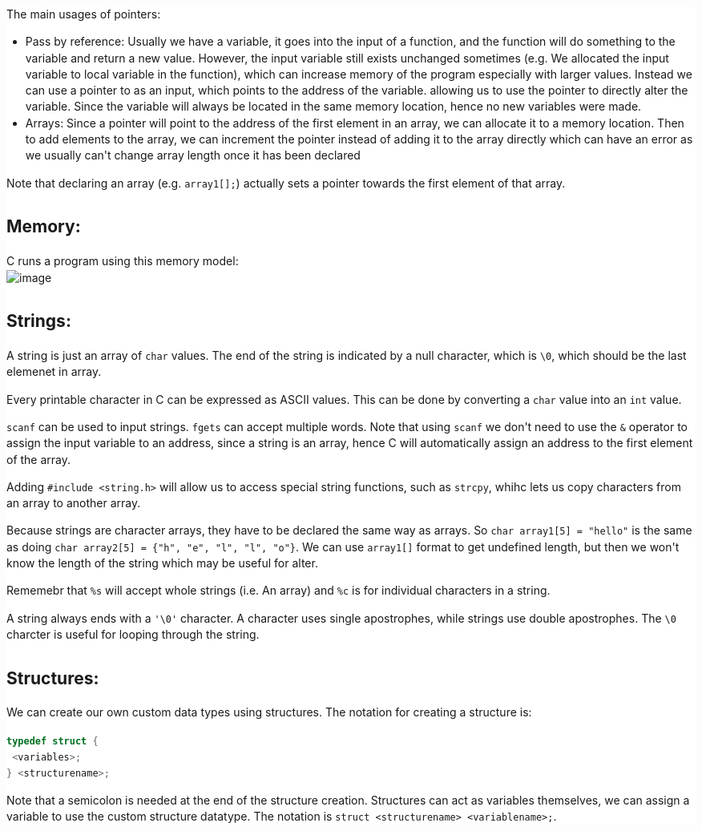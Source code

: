 The main usages of pointers:  
- Pass by reference: Usually we have a variable, it goes into the input of a function, and the function will do something to the variable and return a new value. However, the input variable still exists unchanged sometimes (e.g. We allocated the input variable to local variable in the function), which can increase memory of the program especially with larger values. Instead we can use a pointer to as an input, which points to the address of the variable. allowing us to use the pointer to directly alter the variable. Since the variable will always be located in the same memory location, hence no new variables were made.  
- Arrays: Since a pointer will point to the address of the first element in an array, we can allocate it to a memory location. Then to add elements to the array, we can increment the pointer instead of adding it to the array directly which can have an error as we usually can't change array length once it has been declared  

Note that declaring an array (e.g. `array1[];`) actually sets a pointer towards the first element of that array.  

## Memory:  
C runs a program using this memory model:  
![image](https://user-images.githubusercontent.com/79125281/191619589-2210a4e8-af23-4531-a03a-ffd5bcd6c23d.png)  

## Strings:  
A string is just an array of `char` values. The end of the string is indicated by a null character, which is `\0`, which should be the last elemenet in array.   

Every printable character in C can be expressed as ASCII values. This can be done by converting a `char` value into an `int` value.  

`scanf` can be used to input strings. `fgets` can accept multiple words. Note that using `scanf` we don't need to use the `&` operator to assign the input variable to an address, since a string is an array, hence C will automatically assign an address to the first element of the array.  

Adding `#include <string.h>` will allow us to access special string functions, such as `strcpy`, whihc lets us copy characters from an array to another array.  

Because strings are character arrays, they have to be declared the same way as arrays. So `char array1[5] = "hello"` is the same as doing `char array2[5] = {"h", "e", "l", "l", "o"}`. We can use `array1[]` format to get undefined length, but then we won't know the length of the string which may be useful for alter. 

Rememebr that `%s` will accept whole strings (i.e. An array) and `%c` is for individual characters in a string.  

A string always ends with a `'\0'` character. A character uses single apostrophes, while strings use double apostrophes. The `\0` charcter is useful for looping through the string.

## Structures:  
We can create our own custom data types using structures. The notation for creating a structure is:  
```C
typedef struct {
 <variables>;
} <structurename>;
```
Note that a semicolon is needed at the end of the structure creation. Structures can act as variables themselves, we can assign a variable to use the custom structure datatype. The notation is `struct <structurename> <variablename>;`.  
